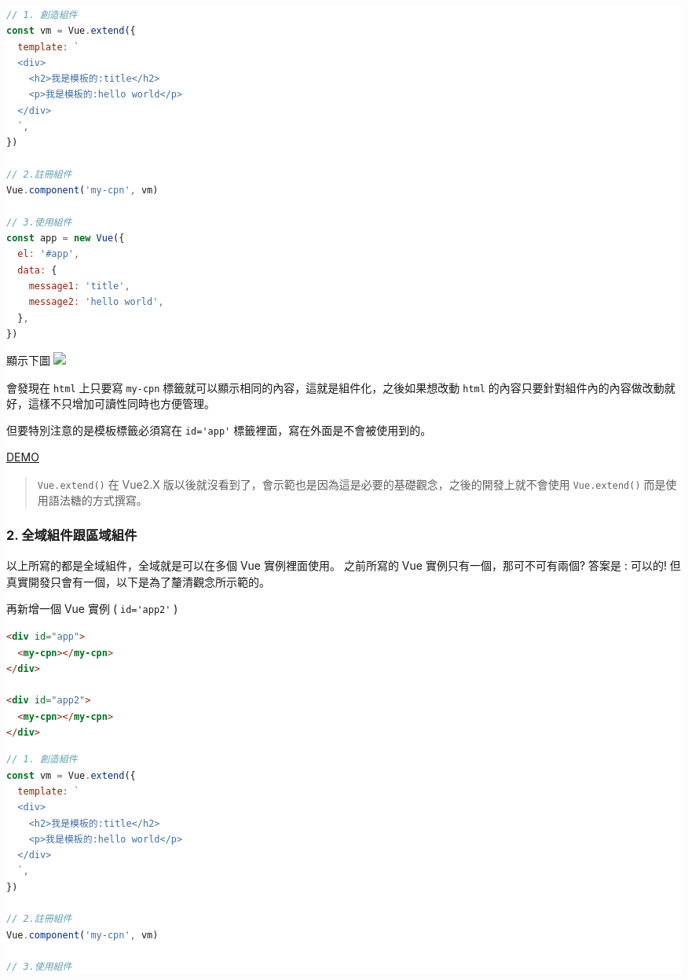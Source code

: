 ```javascript
// 1. 創造組件
const vm = Vue.extend({
  template: `
  <div>
    <h2>我是模板的:title</h2>
    <p>我是模板的:hello world</p>
  </div>
  `,
})

// 2.註冊組件
Vue.component('my-cpn', vm)

// 3.使用組件
const app = new Vue({
  el: '#app',
  data: {
    message1: 'title',
    message2: 'hello world',
  },
})
```

顯示下圖
![](https://i.imgur.com/ZPBsCjR.png)

會發現在 `html` 上只要寫 `my-cpn` 標籤就可以顯示相同的內容，這就是組件化，之後如果想改動 `html` 的內容只要針對組件內的內容做改動就好，這樣不只增加可讀性同時也方便管理。

但要特別注意的是模板標籤必須寫在 `id='app'` 標籤裡面，寫在外面是不會被使用到的。

[DEMO](https://codepen.io/gleofgja/pen/OJbQYwp?editors=1011)

> `Vue.extend()` 在 Vue2.X 版以後就沒看到了，會示範也是因為這是必要的基礎觀念，之後的開發上就不會使用 `Vue.extend()` 而是使用語法糖的方式撰寫。

### 2. 全域組件跟區域組件

以上所寫的都是全域組件，全域就是可以在多個 Vue 實例裡面使用。
之前所寫的 Vue 實例只有一個，那可不可有兩個?
答案是 : 可以的! 但真實開發只會有一個，以下是為了釐清觀念所示範的。

再新增一個 Vue 實例 ( `id='app2'` )

```html
<div id="app">
  <my-cpn></my-cpn>
</div>

<div id="app2">
  <my-cpn></my-cpn>
</div>
```

```javascript
// 1. 創造組件
const vm = Vue.extend({
  template: `
  <div>
    <h2>我是模板的:title</h2>
    <p>我是模板的:hello world</p>
  </div>
  `,
})

// 2.註冊組件
Vue.component('my-cpn', vm)

// 3.使用組件
```